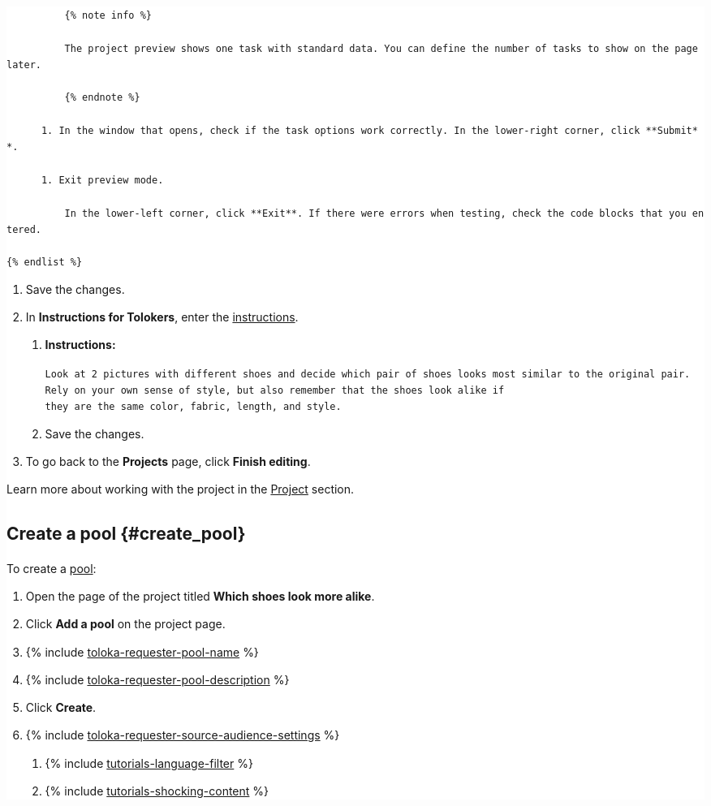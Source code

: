               {% note info %}

              The project preview shows one task with standard data. You can define the number of tasks to show on the page later.

              {% endnote %}

          1. In the window that opens, check if the task options work correctly. In the lower-right corner, click **Submit**.

          1. Exit preview mode.

              In the lower-left corner, click **Exit**. If there were errors when testing, check the code blocks that you entered.

    {% endlist %}

1. Save the changes.

1. In **Instructions for Tolokers**, enter the [instructions](../../glossary.md#instructions).

    1. **Instructions:**

        

        ```plaintext
        Look at 2 pictures with different shoes and decide which pair of shoes looks most similar to the original pair.
        Rely on your own sense of style, but also remember that the shoes look alike if
        they are the same color, fabric, length, and style.
        ```

        

    1. Save the changes.

1. To go back to the **Projects** page, click **Finish editing**.

Learn more about working with the project in the [Project](project.md) section.

## Create a pool {#create_pool}

To create a [pool](../../glossary.md#pool):

1. Open the page of the project titled **Which shoes look more alike**.

1. Click **Add a pool** on the project page.

1. {% include [toloka-requester-pool-name](../_includes/toloka-requester-source/id-toloka-requester-source/pool-name.md) %}

1. {% include [toloka-requester-pool-description](../_includes/toloka-requester-source/id-toloka-requester-source/pool-description.md) %}

1. Click **Create**.

1. {% include [toloka-requester-source-audience-settings](../_includes/toloka-requester-source/id-toloka-requester-source/audience-settings.md) %}

    1. {% include [tutorials-language-filter](../_includes/tutorials/language-filter.md) %}

    1. {% include [tutorials-shocking-content](../_includes/tutorials/shocking-content-filter.md) %}
